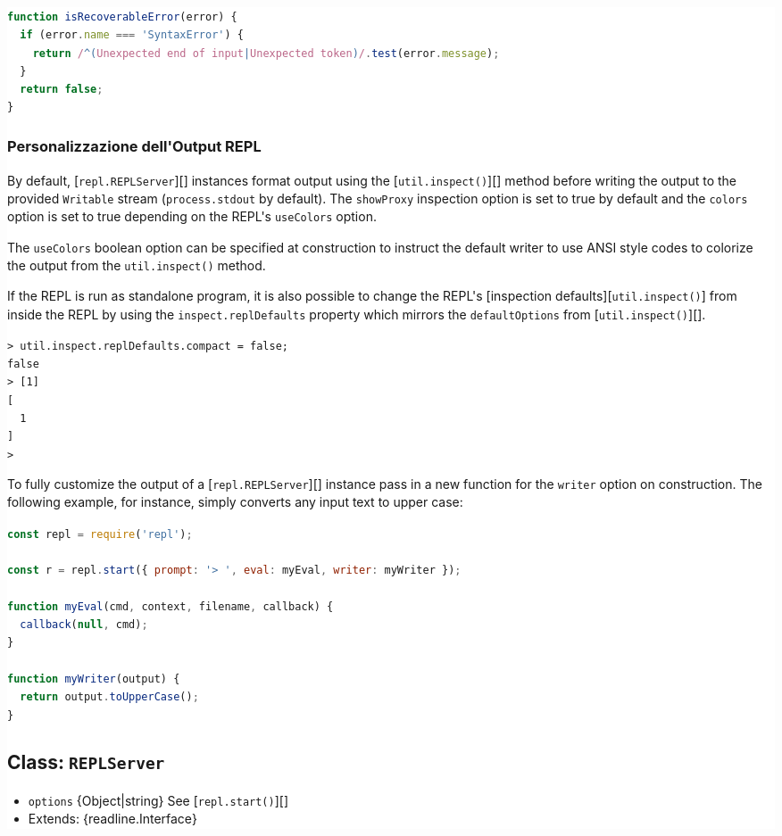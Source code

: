```js
function isRecoverableError(error) {
  if (error.name === 'SyntaxError') {
    return /^(Unexpected end of input|Unexpected token)/.test(error.message);
  }
  return false;
}
```

### Personalizzazione dell'Output REPL

By default, [`repl.REPLServer`][] instances format output using the [`util.inspect()`][] method before writing the output to the provided `Writable` stream (`process.stdout` by default). The `showProxy` inspection option is set to true by default and the `colors` option is set to true depending on the REPL's `useColors` option.

The `useColors` boolean option can be specified at construction to instruct the default writer to use ANSI style codes to colorize the output from the `util.inspect()` method.

If the REPL is run as standalone program, it is also possible to change the REPL's [inspection defaults][`util.inspect()`] from inside the REPL by using the `inspect.replDefaults` property which mirrors the `defaultOptions` from [`util.inspect()`][].

```console
> util.inspect.replDefaults.compact = false;
false
> [1]
[
  1
]
>
```

To fully customize the output of a [`repl.REPLServer`][] instance pass in a new function for the `writer` option on construction. The following example, for instance, simply converts any input text to upper case:

```js
const repl = require('repl');

const r = repl.start({ prompt: '> ', eval: myEval, writer: myWriter });

function myEval(cmd, context, filename, callback) {
  callback(null, cmd);
}

function myWriter(output) {
  return output.toUpperCase();
}
```

## Class: `REPLServer`


* `options` {Object|string} See [`repl.start()`][]
* Extends: {readline.Interface}
